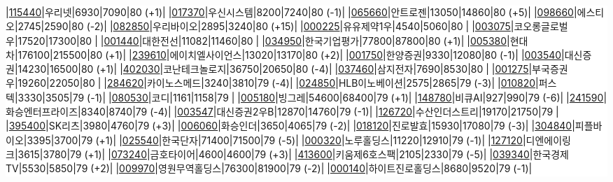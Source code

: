|[115440](https://finance.daum.net/quotes/A115440)|우리넷|6930|7090|80 (+1)|
|[017370](https://finance.daum.net/quotes/A017370)|우신시스템|8200|7240|80 (-1)|
|[065660](https://finance.daum.net/quotes/A065660)|안트로젠|13050|14860|80 (+5)|
|[098660](https://finance.daum.net/quotes/A098660)|에스티오|2745|2590|80 (-2)|
|[082850](https://finance.daum.net/quotes/A082850)|우리바이오|2895|3240|80 (+15)|
|[000225](https://finance.daum.net/quotes/A000225)|유유제약1우|4540|5060|80 |
|[003075](https://finance.daum.net/quotes/A003075)|코오롱글로벌우|17520|17300|80 |
|[001440](https://finance.daum.net/quotes/A001440)|대한전선|11082|11460|80 |
|[034950](https://finance.daum.net/quotes/A034950)|한국기업평가|77800|87800|80 (+1)|
|[005380](https://finance.daum.net/quotes/A005380)|현대차|176100|215500|80 (+1)|
|[239610](https://finance.daum.net/quotes/A239610)|에이치엘사이언스|13020|13170|80 (+2)|
|[001750](https://finance.daum.net/quotes/A001750)|한양증권|9330|12080|80 (-1)|
|[003540](https://finance.daum.net/quotes/A003540)|대신증권|14230|16500|80 (+1)|
|[402030](https://finance.daum.net/quotes/A402030)|코난테크놀로지|36750|20650|80 (-4)|
|[037460](https://finance.daum.net/quotes/A037460)|삼지전자|7690|8530|80 |
|[001275](https://finance.daum.net/quotes/A001275)|부국증권우|19260|22050|80 |
|[284620](https://finance.daum.net/quotes/A284620)|카이노스메드|3240|3810|79 (-4)|
|[024850](https://finance.daum.net/quotes/A024850)|HLB이노베이션|2575|2865|79 (-3)|
|[010820](https://finance.daum.net/quotes/A010820)|퍼스텍|3330|3505|79 (-1)|
|[080530](https://finance.daum.net/quotes/A080530)|코디|1161|1158|79 |
|[005180](https://finance.daum.net/quotes/A005180)|빙그레|54600|68400|79 (+1)|
|[148780](https://finance.daum.net/quotes/A148780)|비큐AI|927|990|79 (-6)|
|[241590](https://finance.daum.net/quotes/A241590)|화승엔터프라이즈|8340|8740|79 (-4)|
|[003547](https://finance.daum.net/quotes/A003547)|대신증권2우B|12870|14760|79 (-1)|
|[126720](https://finance.daum.net/quotes/A126720)|수산인더스트리|19170|21750|79 |
|[395400](https://finance.daum.net/quotes/A395400)|SK리츠|3980|4760|79 (+3)|
|[006060](https://finance.daum.net/quotes/A006060)|화승인더|3650|4065|79 (-2)|
|[018120](https://finance.daum.net/quotes/A018120)|진로발효|15930|17080|79 (-3)|
|[304840](https://finance.daum.net/quotes/A304840)|피플바이오|3395|3700|79 (+1)|
|[025540](https://finance.daum.net/quotes/A025540)|한국단자|71400|71500|79 (-5)|
|[000320](https://finance.daum.net/quotes/A000320)|노루홀딩스|11220|12910|79 (-1)|
|[127120](https://finance.daum.net/quotes/A127120)|디엔에이링크|3615|3780|79 (+1)|
|[073240](https://finance.daum.net/quotes/A073240)|금호타이어|4600|4600|79 (+3)|
|[413600](https://finance.daum.net/quotes/A413600)|키움제6호스팩|2105|2330|79 (-5)|
|[039340](https://finance.daum.net/quotes/A039340)|한국경제TV|5530|5850|79 (+2)|
|[009970](https://finance.daum.net/quotes/A009970)|영원무역홀딩스|76300|81900|79 (-2)|
|[000140](https://finance.daum.net/quotes/A000140)|하이트진로홀딩스|8680|9520|79 (-1)|